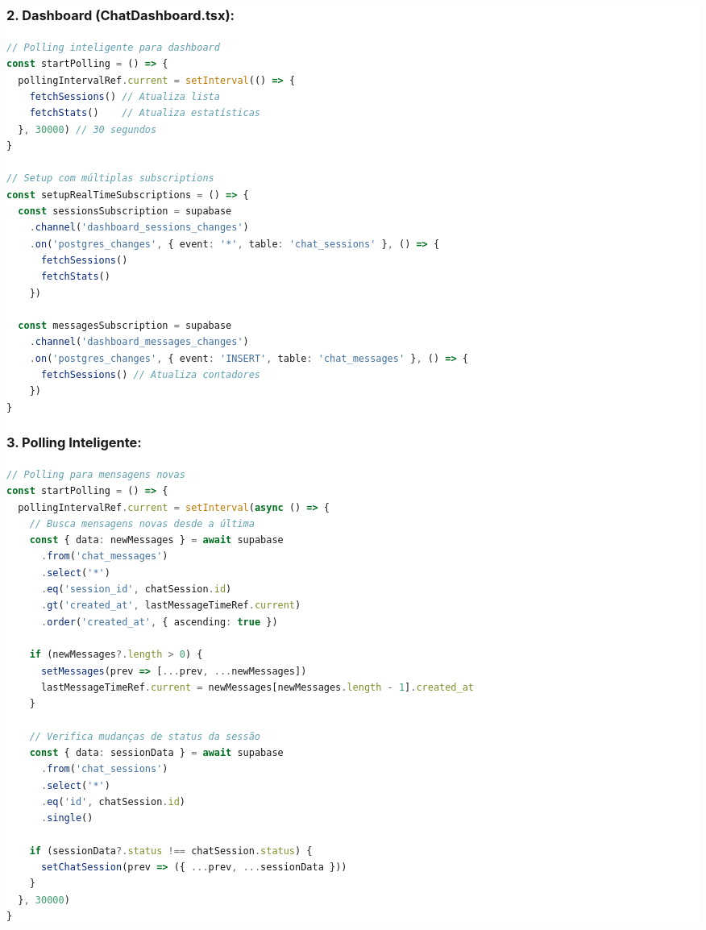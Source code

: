 ### **2. Dashboard (ChatDashboard.tsx):**
```typescript
// Polling inteligente para dashboard
const startPolling = () => {
  pollingIntervalRef.current = setInterval(() => {
    fetchSessions() // Atualiza lista
    fetchStats()    // Atualiza estatísticas
  }, 30000) // 30 segundos
}

// Setup com múltiplas subscriptions
const setupRealTimeSubscriptions = () => {
  const sessionsSubscription = supabase
    .channel('dashboard_sessions_changes')
    .on('postgres_changes', { event: '*', table: 'chat_sessions' }, () => {
      fetchSessions()
      fetchStats()
    })
    
  const messagesSubscription = supabase
    .channel('dashboard_messages_changes')
    .on('postgres_changes', { event: 'INSERT', table: 'chat_messages' }, () => {
      fetchSessions() // Atualiza contadores
    })
}
```

### **3. Polling Inteligente:**
```typescript
// Polling para mensagens novas
const startPolling = () => {
  pollingIntervalRef.current = setInterval(async () => {
    // Busca mensagens novas desde a última
    const { data: newMessages } = await supabase
      .from('chat_messages')
      .select('*')
      .eq('session_id', chatSession.id)
      .gt('created_at', lastMessageTimeRef.current)
      .order('created_at', { ascending: true })
    
    if (newMessages?.length > 0) {
      setMessages(prev => [...prev, ...newMessages])
      lastMessageTimeRef.current = newMessages[newMessages.length - 1].created_at
    }
    
    // Verifica mudanças de status da sessão
    const { data: sessionData } = await supabase
      .from('chat_sessions')
      .select('*')
      .eq('id', chatSession.id)
      .single()
    
    if (sessionData?.status !== chatSession.status) {
      setChatSession(prev => ({ ...prev, ...sessionData }))
    }
  }, 30000)
}
```
